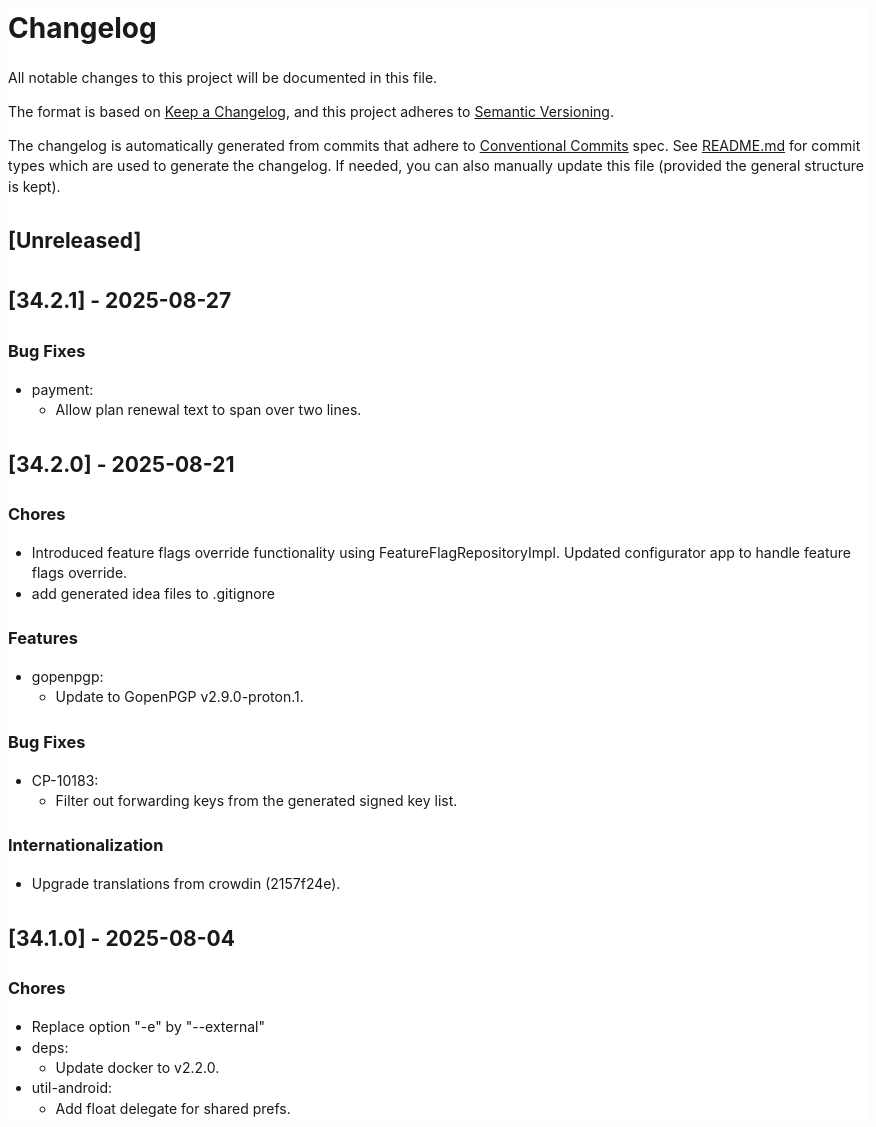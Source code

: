 # Changelog
All notable changes to this project will be documented in this file.

The format is based on [Keep a Changelog](https://keepachangelog.com/en/1.0.0/),
and this project adheres to [Semantic Versioning](https://semver.org/spec/v2.0.0.html).

The changelog is automatically generated from commits that adhere
to [Conventional Commits](https://www.conventionalcommits.org/en/v1.0.0/) spec.
See [README.md](README.md#allowed-commit-types) for commit types which are used to generate the changelog.
If needed, you can also manually update this file (provided the general structure is kept).

## [Unreleased]

## [34.2.1] - 2025-08-27

### Bug Fixes

- payment:
  - Allow plan renewal text to span over two lines.

## [34.2.0] - 2025-08-21

### Chores

- Introduced feature flags override functionality using FeatureFlagRepositoryImpl. Updated configurator app to handle feature flags override.
- add generated idea files to .gitignore

### Features

- gopenpgp:
  - Update to GopenPGP v2.9.0-proton.1.

### Bug Fixes

- CP-10183:
  - Filter out forwarding keys from the generated signed key list.

### Internationalization

- Upgrade translations from crowdin (2157f24e).

## [34.1.0] - 2025-08-04

### Chores

- Replace option "-e" by "--external"
- deps:
  - Update docker to v2.2.0.
- util-android:
  - Add float delegate for shared prefs.
